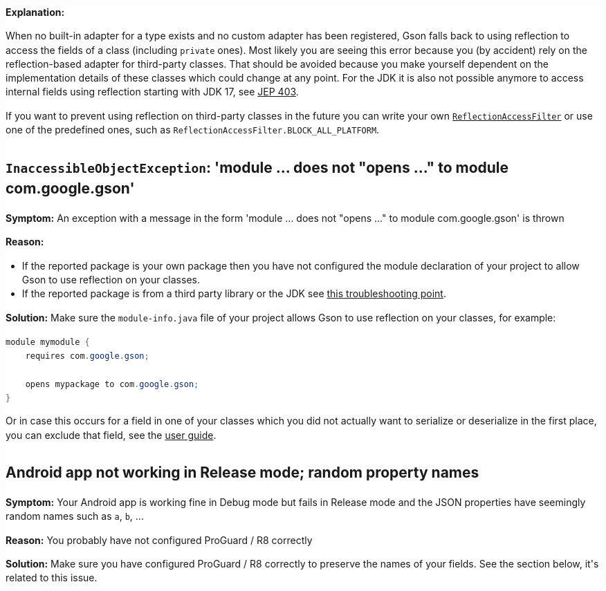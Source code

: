 **Explanation:**

When no built-in adapter for a type exists and no custom adapter has been registered, Gson falls back to using reflection to access the fields of a class (including `private` ones). Most likely you are seeing this error because you (by accident) rely on the reflection-based adapter for third-party classes. That should be avoided because you make yourself dependent on the implementation details of these classes which could change at any point. For the JDK it is also not possible anymore to access internal fields using reflection starting with JDK 17, see [JEP 403](https://openjdk.org/jeps/403).

If you want to prevent using reflection on third-party classes in the future you can write your own [`ReflectionAccessFilter`](https://www.javadoc.io/doc/com.google.code.gson/gson/latest/com.google.gson/com/google/gson/ReflectionAccessFilter.html) or use one of the predefined ones, such as `ReflectionAccessFilter.BLOCK_ALL_PLATFORM`.

## <a id="reflection-inaccessible-to-module-gson"></a> `InaccessibleObjectException`: 'module ... does not "opens ..." to module com.google.gson'

**Symptom:** An exception with a message in the form 'module ... does not "opens ..." to module com.google.gson' is thrown

**Reason:**

- If the reported package is your own package then you have not configured the module declaration of your project to allow Gson to use reflection on your classes.
- If the reported package is from a third party library or the JDK see [this troubleshooting point](#inaccessibleobjectexception-module--does-not-opens--to-unnamed-module).

**Solution:** Make sure the `module-info.java` file of your project allows Gson to use reflection on your classes, for example:

```java
module mymodule {
    requires com.google.gson;

    opens mypackage to com.google.gson;
}
```

Or in case this occurs for a field in one of your classes which you did not actually want to serialize or deserialize in the first place, you can exclude that field, see the [user guide](UserGuide.md#excluding-fields-from-serialization-and-deserialization).

## <a id="android-app-random-names"></a> Android app not working in Release mode; random property names

**Symptom:** Your Android app is working fine in Debug mode but fails in Release mode and the JSON properties have seemingly random names such as `a`, `b`, ...

**Reason:** You probably have not configured ProGuard / R8 correctly

**Solution:** Make sure you have configured ProGuard / R8 correctly to preserve the names of your fields.
See the section below, it's related to this issue.
